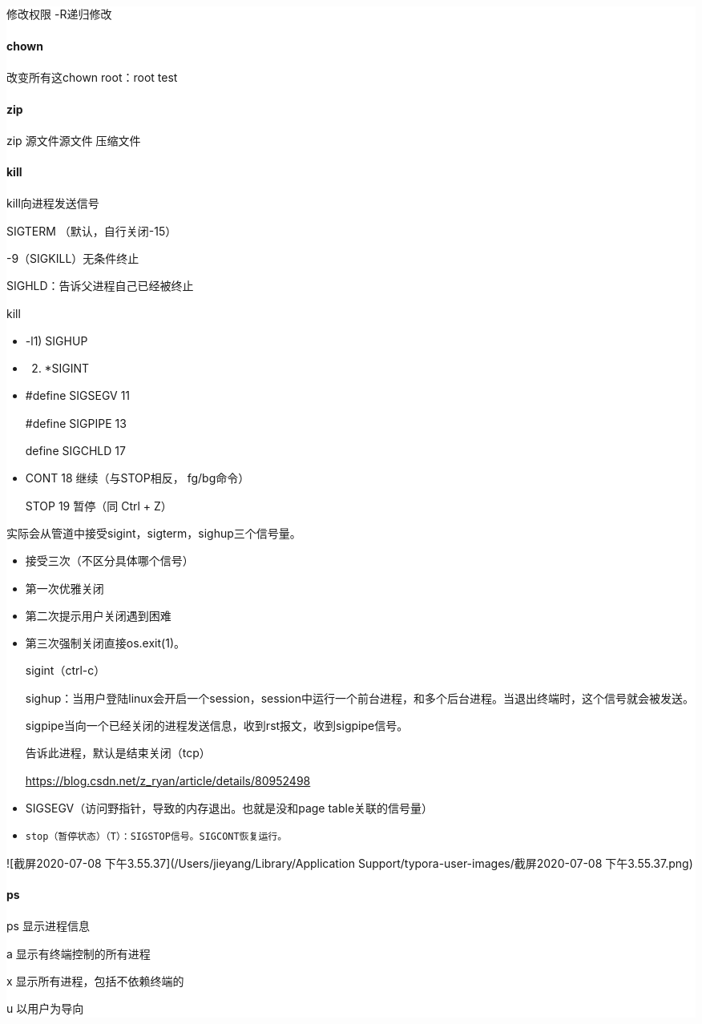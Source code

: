 修改权限 -R递归修改

#### chown

改变所有这chown root：root test

#### zip

zip 源文件源文件 压缩文件

#### kill

kill向进程发送信号

SIGTERM （默认，自行关闭-15）

-9（SIGKILL）无条件终止

SIGHLD：告诉父进程自己已经被终止

kill

- -l1) SIGHUP

-  2) *SIGINT

- \#define SIGSEGV 11

  \#define SIGPIPE 13

  define SIGCHLD 17

- CONT  18   继续（与STOP相反， fg/bg命令）

  STOP   19   暂停（同 Ctrl + Z）

  

实际会从管道中接受sigint，sigterm，sighup三个信号量。

- 接受三次（不区分具体哪个信号）

- 第一次优雅关闭

- 第二次提示用户关闭遇到困难

- 第三次强制关闭直接os.exit(1)。

  sigint（ctrl-c）

  sighup：当用户登陆linux会开启一个session，session中运行一个前台进程，和多个后台进程。当退出终端时，这个信号就会被发送。

  sigpipe当向一个已经关闭的进程发送信息，收到rst报文，收到sigpipe信号。

  告诉此进程，默认是结束关闭（tcp）

  https://blog.csdn.net/z_ryan/article/details/80952498
  
- SIGSEGV（访问野指针，导致的内存退出。也就是没和page table关联的信号量）

- ```
  stop（暂停状态）（T）：SIGSTOP信号。SIGCONT恢复运行。
  ```

![截屏2020-07-08 下午3.55.37](/Users/jieyang/Library/Application Support/typora-user-images/截屏2020-07-08 下午3.55.37.png)

#### ps

ps 显示进程信息

a 显示有终端控制的所有进程

x 显示所有进程，包括不依赖终端的

u 以用户为导向
  ```